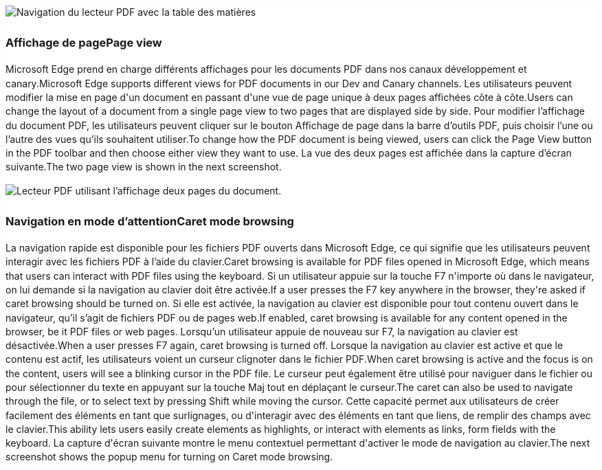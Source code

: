 ![Navigation du lecteur PDF avec la table des matières](media/microsoft-edge-pdf/pdf-reader-toc.png)

### <span data-ttu-id="e6f0d-162">Affichage de page</span><span class="sxs-lookup"><span data-stu-id="e6f0d-162">Page view</span></span>

<span data-ttu-id="e6f0d-163">Microsoft Edge prend en charge différents affichages pour les documents PDF dans nos canaux développement et canary.</span><span class="sxs-lookup"><span data-stu-id="e6f0d-163">Microsoft Edge supports different views for PDF documents in our Dev and Canary channels.</span></span> <span data-ttu-id="e6f0d-164">Les utilisateurs peuvent modifier la mise en page d'un document en passant d'une vue de page unique à deux pages affichées côte à côte.</span><span class="sxs-lookup"><span data-stu-id="e6f0d-164">Users can change the layout of a document from a single page view to two pages that are displayed side by side.</span></span> <span data-ttu-id="e6f0d-165">Pour modifier l’affichage du document PDF, les utilisateurs peuvent cliquer sur le bouton Affichage de page dans la barre d’outils PDF, puis choisir l’une ou l’autre des vues qu’ils souhaitent utiliser.</span><span class="sxs-lookup"><span data-stu-id="e6f0d-165">To change how the PDF document is being viewed, users can click the Page View button in the PDF toolbar and then choose either view they want to use.</span></span> <span data-ttu-id="e6f0d-166">La vue des deux pages est affichée dans la capture d’écran suivante.</span><span class="sxs-lookup"><span data-stu-id="e6f0d-166">The two page view is shown in the next screenshot.</span></span>

![Lecteur PDF utilisant l’affichage deux pages du document.](media/microsoft-edge-pdf/pdf-reader-page-view.png)

### <span data-ttu-id="e6f0d-168">Navigation en mode d’attention</span><span class="sxs-lookup"><span data-stu-id="e6f0d-168">Caret mode browsing</span></span>

<span data-ttu-id="e6f0d-169">La navigation rapide est disponible pour les fichiers PDF ouverts dans Microsoft Edge, ce qui signifie que les utilisateurs peuvent interagir avec les fichiers PDF à l’aide du clavier.</span><span class="sxs-lookup"><span data-stu-id="e6f0d-169">Caret browsing is available for PDF files opened in Microsoft Edge, which means that users can interact with PDF files using the keyboard.</span></span> <span data-ttu-id="e6f0d-170">Si un utilisateur appuie sur la touche F7 n'importe où dans le navigateur, on lui demande si la navigation au clavier doit être activée.</span><span class="sxs-lookup"><span data-stu-id="e6f0d-170">If a user presses the F7 key anywhere in the browser, they're asked if caret browsing should be turned on.</span></span> <span data-ttu-id="e6f0d-171">Si elle est activée, la navigation au clavier est disponible pour tout contenu ouvert dans le navigateur, qu’il s’agit de fichiers PDF ou de pages web.</span><span class="sxs-lookup"><span data-stu-id="e6f0d-171">If enabled, caret browsing is available for any content opened in the browser, be it PDF files or web pages.</span></span> <span data-ttu-id="e6f0d-172">Lorsqu’un utilisateur appuie de nouveau sur F7, la navigation au clavier est désactivée.</span><span class="sxs-lookup"><span data-stu-id="e6f0d-172">When a user presses F7 again, caret browsing is turned off.</span></span> <span data-ttu-id="e6f0d-173">Lorsque la navigation au clavier est active et que le contenu est actif, les utilisateurs voient un curseur clignoter dans le fichier PDF.</span><span class="sxs-lookup"><span data-stu-id="e6f0d-173">When caret browsing is active and the focus is on the content, users will see a blinking cursor in the PDF file.</span></span> <span data-ttu-id="e6f0d-174">Le curseur peut également être utilisé pour naviguer dans le fichier ou pour sélectionner du texte en appuyant sur la touche Maj tout en déplaçant le curseur.</span><span class="sxs-lookup"><span data-stu-id="e6f0d-174">The caret can also be used to navigate through the file, or to select text by pressing Shift while moving the cursor.</span></span> <span data-ttu-id="e6f0d-175">Cette capacité permet aux utilisateurs de créer facilement des éléments en tant que surlignages, ou d'interagir avec des éléments en tant que liens, de remplir des champs avec le clavier.</span><span class="sxs-lookup"><span data-stu-id="e6f0d-175">This ability lets users easily create elements as highlights, or interact with elements as links, form fields with the keyboard.</span></span> <span data-ttu-id="e6f0d-176">La capture d'écran suivante montre le menu contextuel permettant d'activer le mode de navigation au clavier.</span><span class="sxs-lookup"><span data-stu-id="e6f0d-176">The next screenshot shows the popup menu for turning on Caret mode browsing.</span></span>
